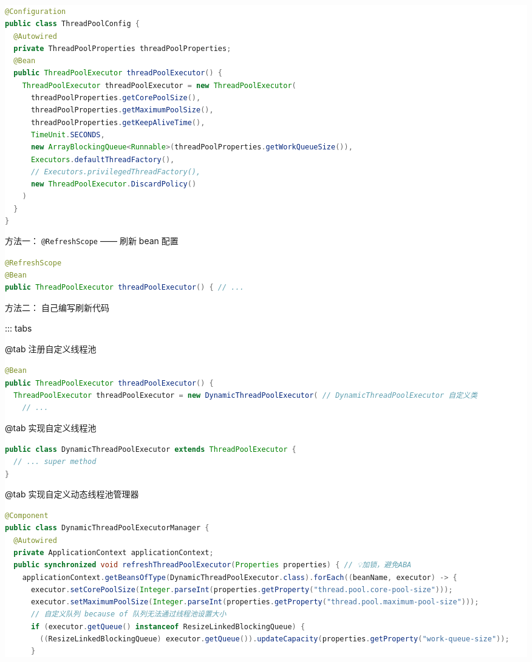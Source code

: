 ```java title="ThreadPoolConfig.java"
@Configuration
public class ThreadPoolConfig {
  @Autowired
  private ThreadPoolProperties threadPoolProperties;
  @Bean
  public ThreadPoolExecutor threadPoolExecutor() {
    ThreadPoolExecutor threadPoolExecutor = new ThreadPoolExecutor(
      threadPoolProperties.getCorePoolSize(),
      threadPoolProperties.getMaximumPoolSize(),
      threadPoolProperties.getKeepAliveTime(),
      TimeUnit.SECONDS,
      new ArrayBlockingQueue<Runnable>(threadPoolProperties.getWorkQueueSize()),
      Executors.defaultThreadFactory(),
      // Executors.privilegedThreadFactory(),
      new ThreadPoolExecutor.DiscardPolicy()
    )
  }
}
```

方法一： `@RefreshScope` —— 刷新 bean 配置

```java title="ThreadPoolConfig.java"
@RefreshScope
@Bean
public ThreadPoolExecutor threadPoolExecutor() { // ...
```

方法二： 自己编写刷新代码

::: tabs

@tab 注册自定义线程池

```java title="ThreadPoolConfig.java"
@Bean
public ThreadPoolExecutor threadPoolExecutor() {
  ThreadPoolExecutor threadPoolExecutor = new DynamicThreadPoolExecutor( // DynamicThreadPoolExecutor 自定义类
    // ...
```

@tab 实现自定义线程池

```java title="DynamicThreadPoolExecutor.java"
public class DynamicThreadPoolExecutor extends ThreadPoolExecutor {
  // ... super method
}
```

@tab 实现自定义动态线程池管理器

```java title="DynamicThreadPoolExecutorManager"
@Component
public class DynamicThreadPoolExecutorManager {
  @Autowired
  private ApplicationContext applicationContext;
  public synchronized void refreshThreadPoolExecutor(Properties properties) { // 💡加锁，避免ABA
    applicationContext.getBeansOfType(DynamicThreadPoolExecutor.class).forEach((beanName, executor) -> {
      executor.setCorePoolSize(Integer.parseInt(properties.getProperty("thread.pool.core-pool-size")));
      executor.setMaximumPoolSize(Integer.parseInt(properties.getProperty("thread.pool.maximum-pool-size")));
      // 自定义队列 because of 队列无法通过线程池设置大小
      if (executor.getQueue() instanceof ResizeLinkedBlockingQueue) {
        ((ResizeLinkedBlockingQueue) executor.getQueue()).updateCapacity(properties.getProperty("work-queue-size"));
      }
```